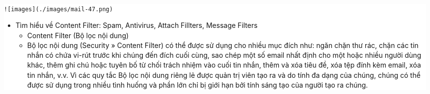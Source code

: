 	![images](./images/mail-47.png)	
+ Tìm hiểu về Content Filter: Spam, Antivirus, Attach Fillters, Message Filters
	* Content Filter (Bộ lọc nội dung)
	- Bộ lọc nội dung (Security » Content Filter) có thể được sử dụng cho nhiều mục đích như: ngăn chặn thư rác, chặn các tin nhắn có chứa vi-rút trước khi chúng đến đích cuối cùng, sao chép một số email nhất định cho một hoặc nhiều người dùng khác, thêm ghi chú hoặc tuyên bố từ chối trách nhiệm vào cuối tin nhắn, thêm và xóa tiêu đề, xóa tệp đính kèm email, xóa tin nhắn, v.v. Vì các quy tắc Bộ lọc nội dung riêng lẻ được quản trị viên tạo ra và do tính đa dạng của chúng, chúng có thể được sử dụng trong nhiều tình huống và phần lớn chỉ bị giới hạn bởi tính sáng tạo của người tạo ra chúng.